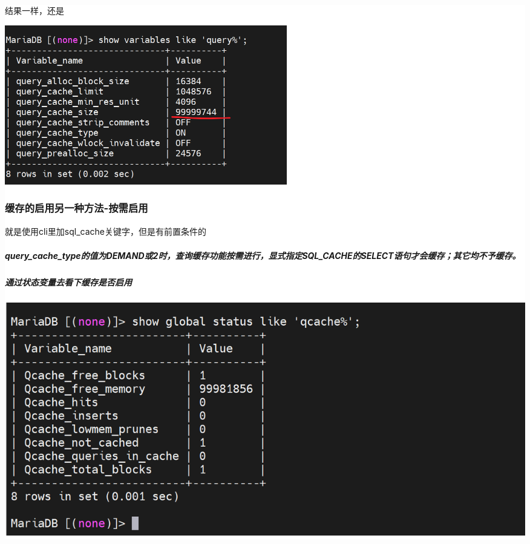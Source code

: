 结果一样，还是

<img src="5-mysql服务器选项变量和性能优化.assets/image-20230627201045569.png" alt="image-20230627201045569" style="zoom:50%;" /> 



### 缓存的启用另一种方法-按需启用

就是使用cli里加sql_cache关键字，但是有前置条件的

##### query_cache_type的值为DEMAND或2时，查询缓存功能按需进行，显式指定SQL_CACHE的SELECT语句才会缓存；其它均不予缓存。



##### 通过状态变量去看下缓存是否启用

![image-20230627201712823](5-mysql服务器选项变量和性能优化.assets/image-20230627201712823.png)
